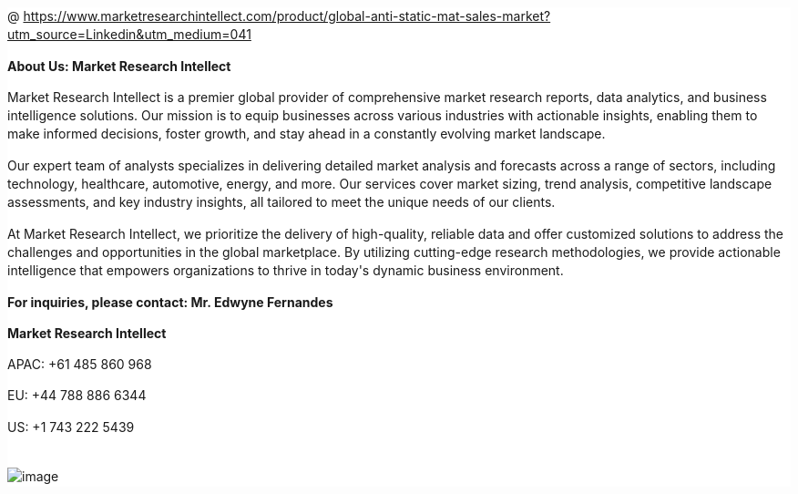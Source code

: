 @</strong>&nbsp;<a href="https://www.marketresearchintellect.com/product/global-anti-static-mat-sales-market?utm_source=Linkedin&utm_medium=041">https://www.marketresearchintellect.com/product/global-anti-static-mat-sales-market?utm_source=Linkedin&utm_medium=041</a></span></p><p><strong>About Us: Market Research Intellect</strong></p><p>Market Research Intellect is a premier global provider of comprehensive market research reports, data analytics, and business intelligence solutions. Our mission is to equip businesses across various industries with actionable insights, enabling them to make informed decisions, foster growth, and stay ahead in a constantly evolving market landscape.</p><p>Our expert team of analysts specializes in delivering detailed market analysis and forecasts across a range of sectors, including technology, healthcare, automotive, energy, and more. Our services cover market sizing, trend analysis, competitive landscape assessments, and key industry insights, all tailored to meet the unique needs of our clients.</p><p>At Market Research Intellect, we prioritize the delivery of high-quality, reliable data and offer customized solutions to address the challenges and opportunities in the global marketplace. By utilizing cutting-edge research methodologies, we provide actionable intelligence that empowers organizations to thrive in today's dynamic business environment.</p><p><strong>For inquiries, please contact: Mr. Edwyne Fernandes</strong></p><p><strong>Market Research Intellect</strong></p><p>APAC: +61 485 860 968</p><p>EU: +44 788 886 6344</p><p>US: +1 743 222 5439</p></div><div class="article-main__content" data-test-id="publishing-text-block">&nbsp;</div>
![image](https://github.com/user-attachments/assets/dc8f5206-64a0-4528-93ff-3859dd2fc8e4)
